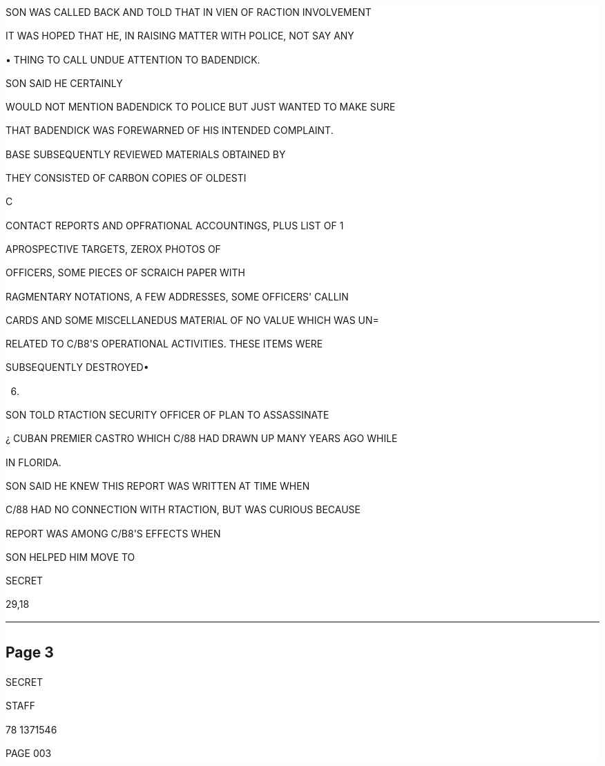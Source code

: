 SON WAS CALLED BACK AND TOLD THAT IN VIEN OF RACTION INVOLVEMENT

IT WAS HOPED THAT HE, IN RAISING MATTER WITH POLICE, NOT SAY ANY

• THING TO CALL UNDUE ATTENTION TO BADENDICK.

SON SAID HE CERTAINLY

WOULD NOT MENTION BADENDICK TO POLICE BUT JUST WANTED TO MAKE SURE

THAT BADENDICK WAS FOREWARNED OF HIS INTENDED COMPLAINT.

BASE SUBSEQUENTLY REVIEWED MATERIALS OBTAINED BY

THEY CONSISTED OF CARBON COPIES OF OLDESTI

C

CONTACT REPORTS AND OPFRATIONAL ACCOUNTINGS, PLUS LIST OF 1

APROSPECTIVE TARGETS, ZEROX PHOTOS OF

OFFICERS, SOME PIECES OF SCRAICH PAPER WITH

RAGMENTARY NOTATIONS, A FEW ADDRESSES, SOME OFFICERS' CALLIN

CARDS AND SOME MISCELLANEDUS MATERIAL OF NO VALUE WHICH WAS UN=

RELATED TO C/B8'S OPERATIONAL ACTIVITIES. THESE ITEMS WERE

SUBSEQUENTLY DESTROYED•

6.

SON TOLD RTACTION SECURITY OFFICER OF PLAN TO ASSASSINATE

¿ CUBAN PREMIER CASTRO WHICH C/88 HAD DRAWN UP MANY YEARS AGO WHILE

IN FLORIDA.

SON SAID HE KNEW THIS REPORT WAS WRITTEN AT TIME WHEN

C/88 HAD NO CONNECTION WITH RTACTION, BUT WAS CURIOUS BECAUSE

REPORT WAS AMONG C/B8'S EFFECTS WHEN

SON HELPED HIM MOVE TO

SECRET

29,18

---

## Page 3

SECRET

STAFF

78 1371546

PAGE 003
